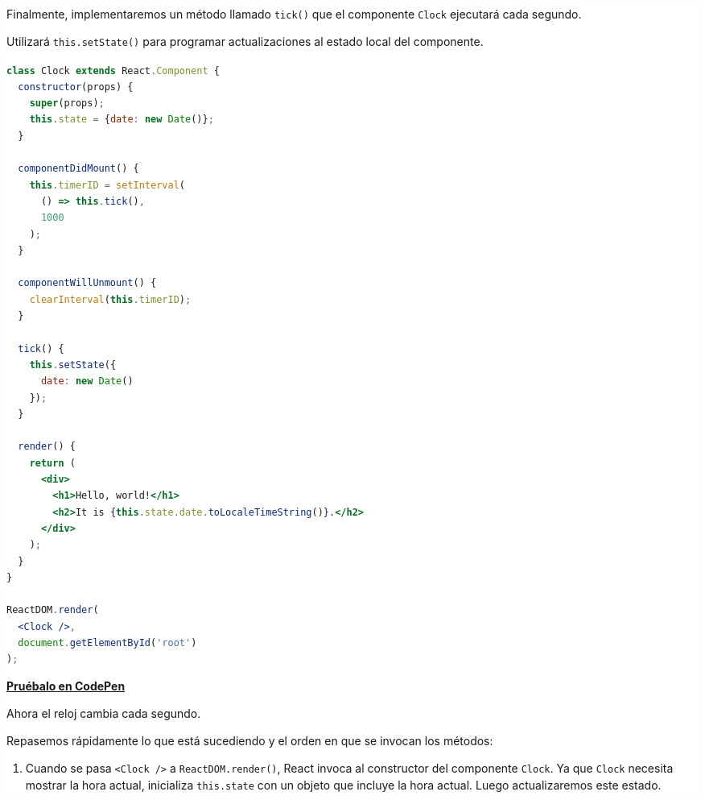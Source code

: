 Finalmente, implementaremos un método llamado  `tick()`  que el componente  `Clock`  ejecutará cada segundo.

Utilizará  `this.setState()`  para programar actualizaciones al estado local del componente.

```jsx
class Clock extends React.Component {
  constructor(props) {
    super(props);
    this.state = {date: new Date()};
  }

  componentDidMount() {
    this.timerID = setInterval(
      () => this.tick(),
      1000
    );
  }

  componentWillUnmount() {
    clearInterval(this.timerID);
  }

  tick() {
    this.setState({
      date: new Date()
    });
  }

  render() {
    return (
      <div>
        <h1>Hello, world!</h1>
        <h2>It is {this.state.date.toLocaleTimeString()}.</h2>
      </div>
    );
  }
}

ReactDOM.render(
  <Clock />,
  document.getElementById('root')
);
```

[**Pruébalo en CodePen**](https://codepen.io/gaearon/pen/amqdNA?editors=0010)

Ahora el reloj cambia cada segundo.

Repasemos rápidamente lo que está sucediendo y el orden en que se invocan los métodos:

1.  Cuando se pasa  `<Clock />`  a  `ReactDOM.render()`, React invoca al constructor del componente  `Clock`. Ya que  `Clock`  necesita mostrar la hora actual, inicializa  `this.state`  con un objeto que incluye la hora actual. Luego actualizaremos este estado.
    